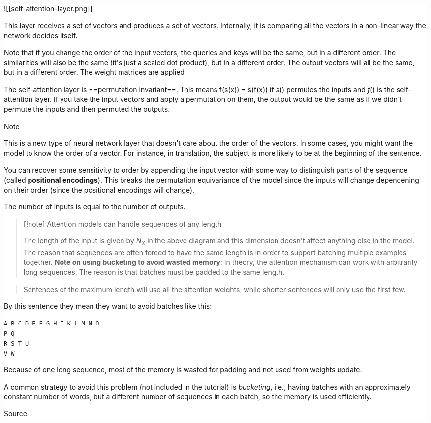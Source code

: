 ![[self-attention-layer.png]]

This layer receives a set of vectors and produces a set of vectors. Internally, it is comparing all the vectors in a non-linear way the network decides itself.

Note that if you change the order of the input vectors, the queries and keys will be the same, but in a different order. The similarities will also be the same (it's just a scaled dot product), but in a different order. The output vectors will all be the same, but in a different order. The weight matrices are applied 

The self-attention layer is ==permutation invariant==. This means f(s(x)) = s(f(x)) if $s()$ permutes the inputs and $f()$ is the self-attention layer. If you take the input vectors and apply a permutation on them, the output would be the same as if we didn't permute the inputs and then permuted the outputs.


> [!note]
> This is a new type of neural network layer that doesn't care about the order of the vectors.
In some cases, you might want the model to know the order of a vector. For instance, in translation, the subject is more likely to be at the beginning of the sentence.

You can recover some sensitivity to order by appending the input vector with some way to distinguish parts of the sequence (called **positional encodings**). This breaks the permutation equivariance of the model since the inputs will change dependening on their order (since the positional encodings will change).

The number of inputs is equal to the number of outputs.

> [!note] Attention models can handle sequences of any length
> 
> The length of the input is given by $N_X$ in the above diagram and this dimension doesn't affect anything else in the model. The reason that sequences are often forced to have the same length is in order to support batching multiple examples together.
**Note on using bucketing to avoid wasted memory**:
In theory, the attention mechanism can work with arbitrarily long sequences. The reason is that batches must be padded to the same length.

> Sentences of the maximum length will use all the attention weights, while shorter sentences will only use the first few.

By this sentence they mean they want to avoid batches like this:

```
A B C D E F G H I K L M N O
P Q _ _ _ _ _ _ _ _ _ _ _ _
R S T U _ _ _ _ _ _ _ _ _ _
V W _ _ _ _ _ _ _ _ _ _ _ _ 
```

Because of one long sequence, most of the memory is wasted for padding and not used from weights update.

A common strategy to avoid this problem (not included in the tutorial) is _bucketing_, i.e., having batches with an approximately constant number of words, but a different number of sequences in each batch, so the memory is used efficiently.

[Source](https://stats.stackexchange.com/a/411919/271266)
